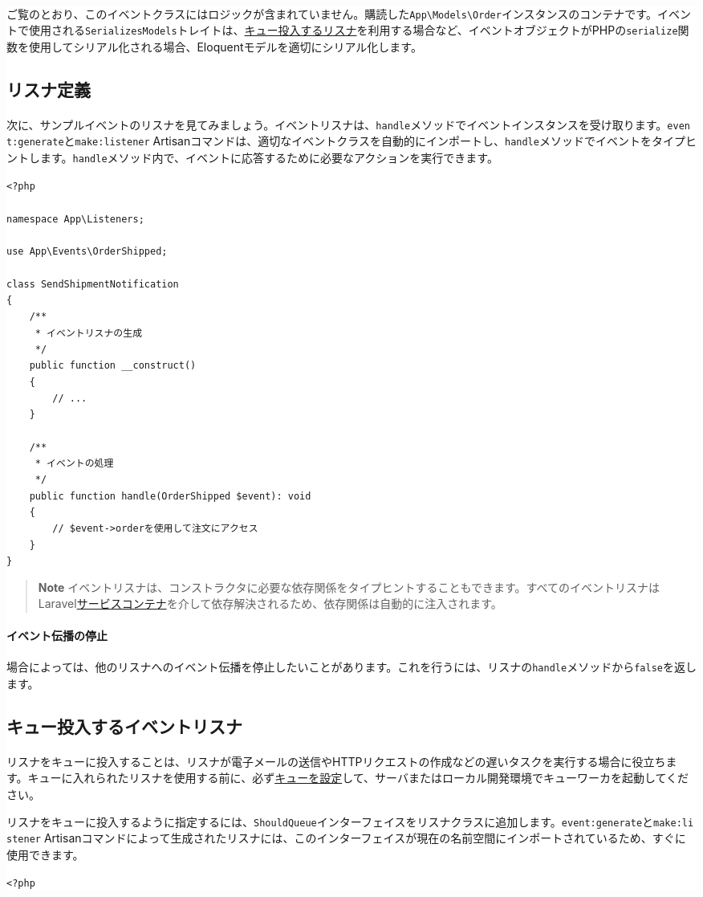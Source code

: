 ご覧のとおり、このイベントクラスにはロジックが含まれていません。購読した`App\Models\Order`インスタンスのコンテナです。イベントで使用される`SerializesModels`トレイトは、[キュー投入するリスナ](#queued-event-listeners)を利用する場合など、イベントオブジェクトがPHPの`serialize`関数を使用してシリアル化される場合、Eloquentモデルを適切にシリアル化します。

<a name="defining-listeners"></a>
## リスナ定義

次に、サンプルイベントのリスナを見てみましょう。イベントリスナは、`handle`メソッドでイベントインスタンスを受け取ります。`event:generate`と`make:listener` Artisanコマンドは、適切なイベントクラスを自動的にインポートし、`handle`メソッドでイベントをタイプヒントします。`handle`メソッド内で、イベントに応答するために必要なアクションを実行できます。

    <?php

    namespace App\Listeners;

    use App\Events\OrderShipped;

    class SendShipmentNotification
    {
        /**
         * イベントリスナの生成
         */
        public function __construct()
        {
            // ...
        }

        /**
         * イベントの処理
         */
        public function handle(OrderShipped $event): void
        {
            // $event->orderを使用して注文にアクセス
        }
    }

> **Note**
> イベントリスナは、コンストラクタに必要な依存関係をタイプヒントすることもできます。すべてのイベントリスナはLaravel[サービスコンテナ](/docs/{{version}}/container)を介して依存解決されるため、依存関係は自動的に注入されます。

<a name="stopping-the-propagation-of-an-event"></a>
#### イベント伝播の停止

場合によっては、他のリスナへのイベント伝播を停止したいことがあります。これを行うには、リスナの`handle`メソッドから`false`を返します。

<a name="queued-event-listeners"></a>
## キュー投入するイベントリスナ

リスナをキューに投入することは、リスナが電子メールの送信やHTTPリクエストの作成などの遅いタスクを実行する場合に役立ちます。キューに入れられたリスナを使用する前に、必ず[キューを設定](/docs/{{version}}/queues)して、サーバまたはローカル開発環境でキューワーカを起動してください。

リスナをキューに投入するように指定するには、`ShouldQueue`インターフェイスをリスナクラスに追加します。`event:generate`と`make:listener` Artisanコマンドによって生成されたリスナには、このインターフェイスが現在の名前空間にインポートされているため、すぐに使用できます。

    <?php
